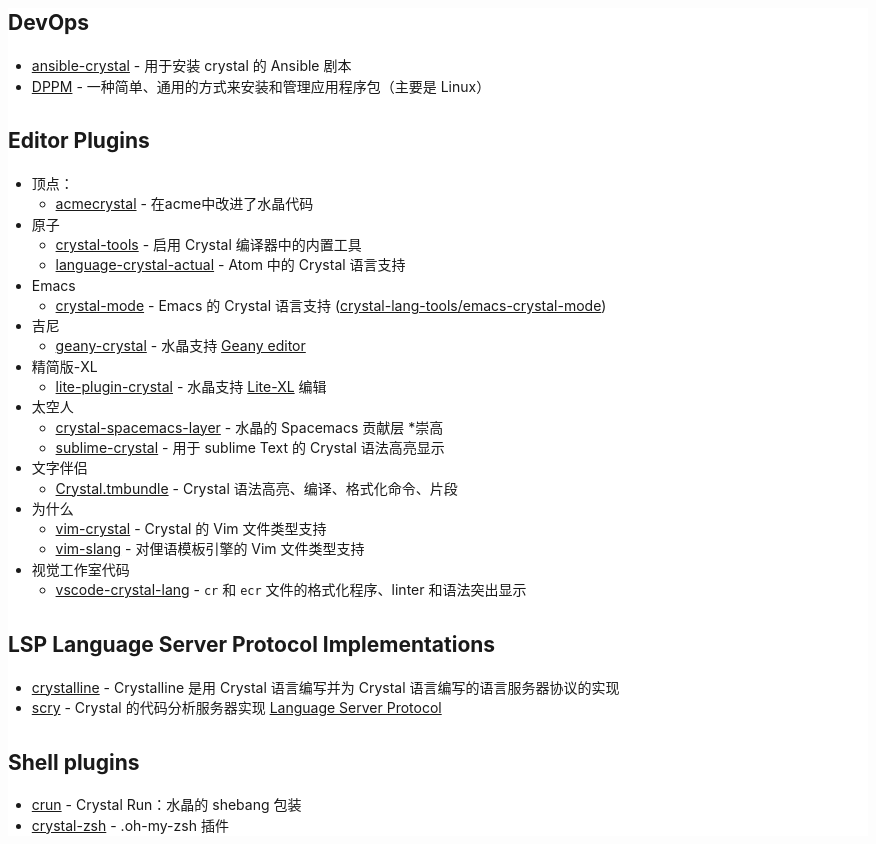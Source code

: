 ## DevOps
 * [ansible-crystal](https://github.com/CorbanR/ansible-crystal) - 用于安装 crystal 的 Ansible 剧本
 * [DPPM](https://github.com/DFabric/dppm) - 一种简单、通用的方式来安装和管理应用程序包（主要是 Linux）

## Editor Plugins
 * 顶点：
   * [acmecrystal](https://github.com/ilanpillemer/acmecrystal) - 在acme中改进了水晶代码
 * 原子
   * [crystal-tools](https://atom.io/packages/crystal-tools) - 启用 Crystal 编译器中的内置工具
   * [language-crystal-actual](https://atom.io/packages/language-crystal-actual) - Atom 中的 Crystal 语言支持
 * Emacs
   * [crystal-mode](https://melpa.org/#/crystal-mode) - Emacs 的 Crystal 语言支持 ([crystal-lang-tools/emacs-crystal-mode](https://github.com/crystal-lang-tools/emacs-crystal-mode))
 * 吉尼
   * [geany-crystal](https://github.com/crystal-lang-tools/geany-crystal) - 水晶支持 [Geany editor](https://www.geany.org/)
 * 精简版-XL
   * [lite-plugin-crystal](https://github.com/Tamnac/lite-plugin-crystal) - 水晶支持 [Lite-XL](https://lite-xl.com/en/) 编辑
 * 太空人
   * [crystal-spacemacs-layer](https://github.com/juanedi/crystal-spacemacs-layer) - 水晶的 Spacemacs 贡献层
 *崇高
   * [sublime-crystal](https://github.com/crystal-lang-tools/sublime-crystal) - 用于 sublime Text 的 Crystal 语法高亮显示
 * 文字伴侣
   * [Crystal.tmbundle](https://github.com/crystal-lang-tools/Crystal.tmbundle) - Crystal 语法高亮、编译、格式化命令、片段
 * 为什么
   * [vim-crystal](https://github.com/vim-crystal/vim-crystal) - Crystal 的 Vim 文件类型支持
   * [vim-slang](https://github.com/elorest/vim-slang) - 对俚语模板引擎的 Vim 文件类型支持
 * 视觉工作室代码
   * [vscode-crystal-lang](https://github.com/crystal-lang-tools/vscode-crystal-lang) - `cr` 和 `ecr` 文件的格式化程序、linter 和语法突出显示

## LSP Language Server Protocol Implementations
 * [crystalline](https://github.com/elbywan/crystalline) - Crystalline 是用 Crystal 语言编写并为 Crystal 语言编写的语言服务器协议的实现
 * [scry](https://github.com/crystal-lang-tools/scry) - Crystal 的代码分析服务器实现 [Language Server Protocol](https://microsoft.github.io/language-server-protocol/)

## Shell plugins
 * [crun](https://github.com/Val/crun) - Crystal Run：水晶的 shebang 包装
 * [crystal-zsh](https://github.com/veelenga/crystal-zsh) - .oh-my-zsh 插件
